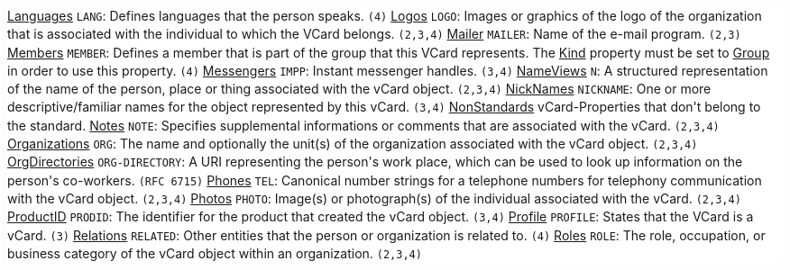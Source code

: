 <td><a href="7403fa0f-75fb-a408-2c7b-6b7eaaed116b.md">Languages</a></td>
<td><code>LANG</code>: Defines languages that the person speaks. <code>(4)</code></td></tr>
<tr>
<td><a href="b0682ec2-4f11-bc1f-eec9-15f2ea462d39.md">Logos</a></td>
<td><code>LOGO</code>: Images or graphics of the logo of the organization that is associated with the individual to which the VCard belongs. <code>(2,3,4)</code></td></tr>
<tr>
<td><a href="af6598cf-53b9-b524-4a4a-b85e41c23a48.md">Mailer</a></td>
<td><code>MAILER</code>: Name of the e-mail program. <code>(2,3)</code></td></tr>
<tr>
<td><a href="ed536746-8d78-03fa-a6c8-94cc04b1e3c0.md">Members</a></td>
<td><code>MEMBER</code>: Defines a member that is part of the group that this VCard represents. The <a href="aac4211f-3b04-d1fe-93a8-f838c3325dc7.md">Kind</a> property must be set to <a href="47011b8c-d57e-3206-1aa1-41df93c26562.md">Group</a> in order to use this property. <code>(4)</code></td></tr>
<tr>
<td><a href="b6d64a11-e67b-0444-6013-61785ffa9054.md">Messengers</a></td>
<td><code>IMPP</code>: Instant messenger handles. <code>(3,4)</code></td></tr>
<tr>
<td><a href="d8d2eed8-2896-799e-2efc-3c405ec62b70.md">NameViews</a></td>
<td><code>N</code>: A structured representation of the name of the person, place or thing associated with the vCard object. <code>(2,3,4)</code></td></tr>
<tr>
<td><a href="41888971-1df2-9345-92c8-4d105fa10a4e.md">NickNames</a></td>
<td><code>NICKNAME</code>: One or more descriptive/familiar names for the object represented by this vCard. <code>(3,4)</code></td></tr>
<tr>
<td><a href="100883ee-81d8-95fd-9459-b4ae73802911.md">NonStandards</a></td>
<td>vCard-Properties that don't belong to the standard.</td></tr>
<tr>
<td><a href="6632e9c2-4fcf-688d-85fe-d05b5067a826.md">Notes</a></td>
<td><code>NOTE</code>: Specifies supplemental informations or comments that are associated with the vCard. <code>(2,3,4)</code></td></tr>
<tr>
<td><a href="cc5fc002-cf13-f27a-bf9b-7b0fde065c1f.md">Organizations</a></td>
<td><code>ORG</code>: The name and optionally the unit(s) of the organization associated with the vCard object. <code>(2,3,4)</code></td></tr>
<tr>
<td><a href="5924e969-b767-7162-2643-7460c90db2d1.md">OrgDirectories</a></td>
<td><code>ORG-DIRECTORY</code>: A URI representing the person's work place, which can be used to look up information on the person's co-workers. <code>(RFC 6715)</code></td></tr>
<tr>
<td><a href="3e16ea71-6bed-ab1e-17f1-74bf01508b49.md">Phones</a></td>
<td><code>TEL</code>: Canonical number strings for a telephone numbers for telephony communication with the vCard object. <code>(2,3,4)</code></td></tr>
<tr>
<td><a href="cb2a5b9f-c02d-cde9-cc4a-19c84fd7a257.md">Photos</a></td>
<td><code>PHOTO</code>: Image(s) or photograph(s) of the individual associated with the vCard. <code>(2,3,4)</code></td></tr>
<tr>
<td><a href="f4af5d46-dd15-5173-680c-bd0914edfec6.md">ProductID</a></td>
<td><code>PRODID</code>: The identifier for the product that created the vCard object. <code>(3,4)</code></td></tr>
<tr>
<td><a href="26932693-ad3a-ed67-258f-98c13348548f.md">Profile</a></td>
<td><code>PROFILE</code>: States that the VCard is a vCard. <code>(3)</code></td></tr>
<tr>
<td><a href="dd88778d-2741-7f5e-33a2-1ce764d4da37.md">Relations</a></td>
<td><code>RELATED</code>: Other entities that the person or organization is related to. <code>(4)</code></td></tr>
<tr>
<td><a href="cce1ec39-dbb4-f0b3-6d35-ff46dc59d89f.md">Roles</a></td>
<td><code>ROLE</code>: The role, occupation, or business category of the vCard object within an organization. <code>(2,3,4)</code></td></tr>